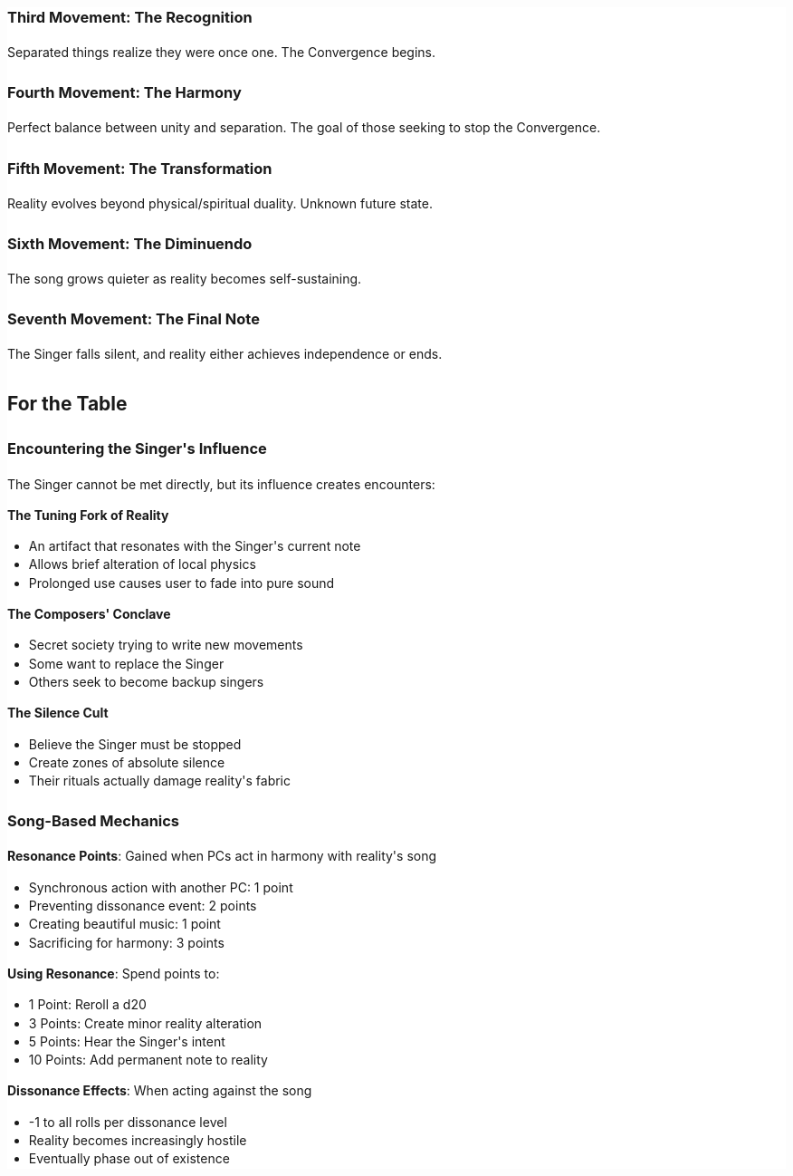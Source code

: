 ### Third Movement: The Recognition
Separated things realize they were once one. The Convergence begins.

### Fourth Movement: The Harmony
Perfect balance between unity and separation. The goal of those seeking to stop the Convergence.

### Fifth Movement: The Transformation
Reality evolves beyond physical/spiritual duality. Unknown future state.

### Sixth Movement: The Diminuendo
The song grows quieter as reality becomes self-sustaining.

### Seventh Movement: The Final Note
The Singer falls silent, and reality either achieves independence or ends.

## For the Table

### Encountering the Singer's Influence

The Singer cannot be met directly, but its influence creates encounters:

**The Tuning Fork of Reality**
- An artifact that resonates with the Singer's current note
- Allows brief alteration of local physics
- Prolonged use causes user to fade into pure sound

**The Composers' Conclave**
- Secret society trying to write new movements
- Some want to replace the Singer
- Others seek to become backup singers

**The Silence Cult**
- Believe the Singer must be stopped
- Create zones of absolute silence
- Their rituals actually damage reality's fabric

### Song-Based Mechanics

**Resonance Points**: Gained when PCs act in harmony with reality's song
- Synchronous action with another PC: 1 point
- Preventing dissonance event: 2 points
- Creating beautiful music: 1 point
- Sacrificing for harmony: 3 points

**Using Resonance**: Spend points to:
- 1 Point: Reroll a d20
- 3 Points: Create minor reality alteration
- 5 Points: Hear the Singer's intent
- 10 Points: Add permanent note to reality

**Dissonance Effects**: When acting against the song
- -1 to all rolls per dissonance level
- Reality becomes increasingly hostile
- Eventually phase out of existence
